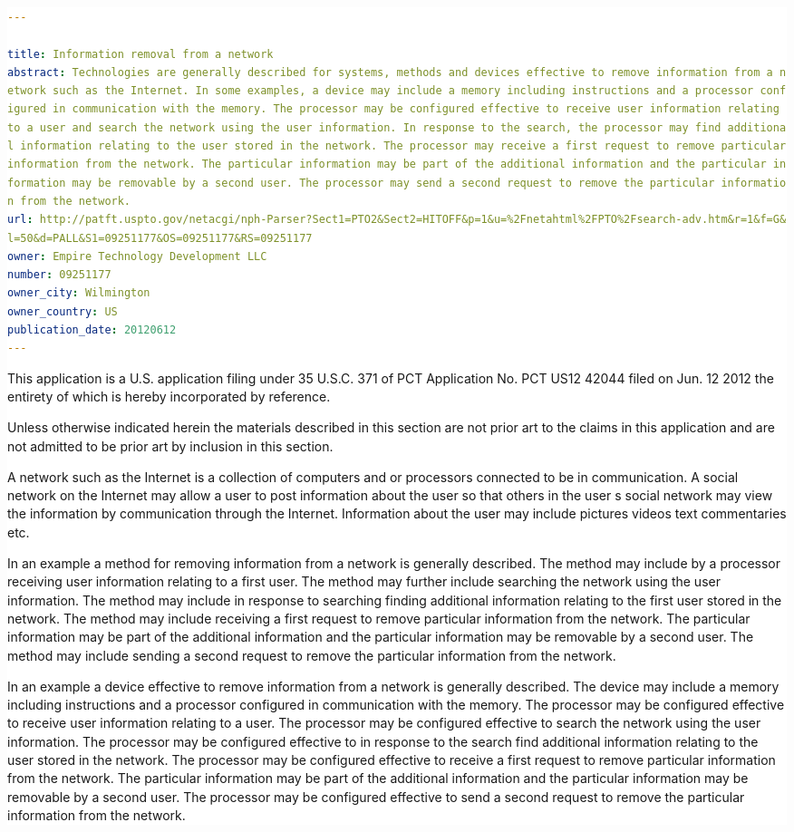 ```yaml
---

title: Information removal from a network
abstract: Technologies are generally described for systems, methods and devices effective to remove information from a network such as the Internet. In some examples, a device may include a memory including instructions and a processor configured in communication with the memory. The processor may be configured effective to receive user information relating to a user and search the network using the user information. In response to the search, the processor may find additional information relating to the user stored in the network. The processor may receive a first request to remove particular information from the network. The particular information may be part of the additional information and the particular information may be removable by a second user. The processor may send a second request to remove the particular information from the network.
url: http://patft.uspto.gov/netacgi/nph-Parser?Sect1=PTO2&Sect2=HITOFF&p=1&u=%2Fnetahtml%2FPTO%2Fsearch-adv.htm&r=1&f=G&l=50&d=PALL&S1=09251177&OS=09251177&RS=09251177
owner: Empire Technology Development LLC
number: 09251177
owner_city: Wilmington
owner_country: US
publication_date: 20120612
---
```

This application is a U.S. application filing under 35 U.S.C. 371 of PCT Application No. PCT US12 42044 filed on Jun. 12 2012 the entirety of which is hereby incorporated by reference.

Unless otherwise indicated herein the materials described in this section are not prior art to the claims in this application and are not admitted to be prior art by inclusion in this section.

A network such as the Internet is a collection of computers and or processors connected to be in communication. A social network on the Internet may allow a user to post information about the user so that others in the user s social network may view the information by communication through the Internet. Information about the user may include pictures videos text commentaries etc.

In an example a method for removing information from a network is generally described. The method may include by a processor receiving user information relating to a first user. The method may further include searching the network using the user information. The method may include in response to searching finding additional information relating to the first user stored in the network. The method may include receiving a first request to remove particular information from the network. The particular information may be part of the additional information and the particular information may be removable by a second user. The method may include sending a second request to remove the particular information from the network.

In an example a device effective to remove information from a network is generally described. The device may include a memory including instructions and a processor configured in communication with the memory. The processor may be configured effective to receive user information relating to a user. The processor may be configured effective to search the network using the user information. The processor may be configured effective to in response to the search find additional information relating to the user stored in the network. The processor may be configured effective to receive a first request to remove particular information from the network. The particular information may be part of the additional information and the particular information may be removable by a second user. The processor may be configured effective to send a second request to remove the particular information from the network.
